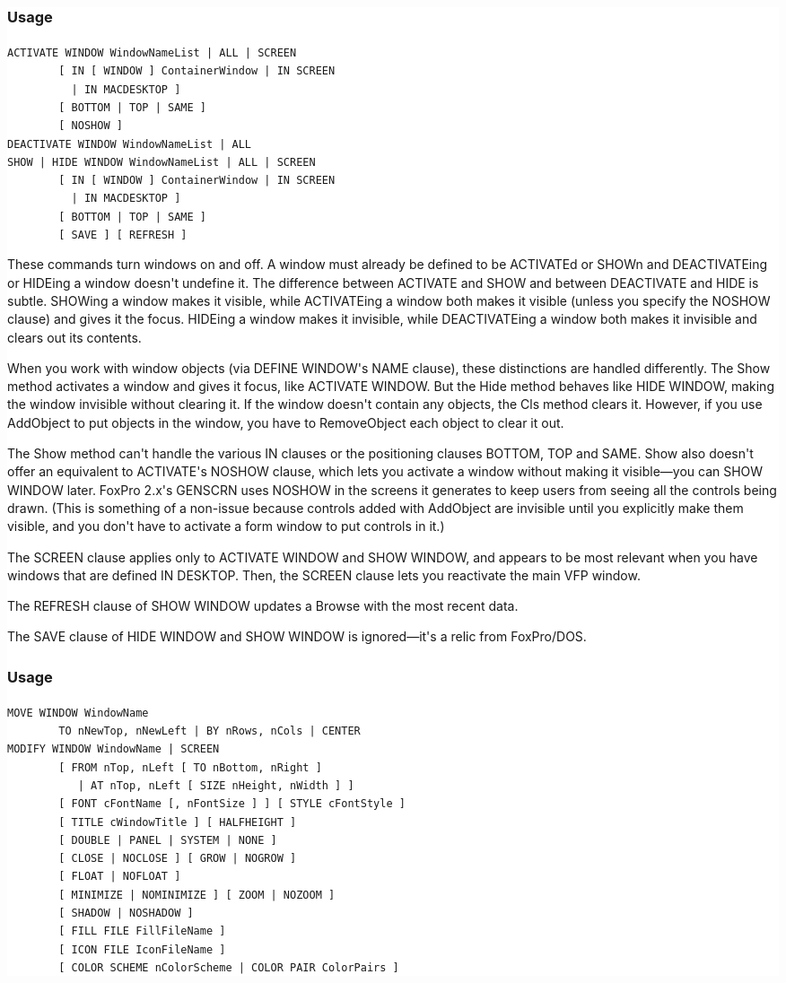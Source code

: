 ### Usage

```foxpro
ACTIVATE WINDOW WindowNameList | ALL | SCREEN
        [ IN [ WINDOW ] ContainerWindow | IN SCREEN
          | IN MACDESKTOP ]
        [ BOTTOM | TOP | SAME ]
        [ NOSHOW ]
DEACTIVATE WINDOW WindowNameList | ALL
SHOW | HIDE WINDOW WindowNameList | ALL | SCREEN
        [ IN [ WINDOW ] ContainerWindow | IN SCREEN
          | IN MACDESKTOP ]
        [ BOTTOM | TOP | SAME ]
        [ SAVE ] [ REFRESH ]
```

These commands turn windows on and off. A window must already be defined to be ACTIVATEd or SHOWn and DEACTIVATEing or HIDEing a window doesn't undefine it. The difference between ACTIVATE and SHOW and between DEACTIVATE and HIDE is subtle. SHOWing a window makes it visible, while ACTIVATEing a window both makes it visible (unless you specify the NOSHOW clause) and gives it the focus. HIDEing a window makes it invisible, while DEACTIVATEing a window both makes it invisible and clears out its contents.

When you work with window objects (via DEFINE WINDOW's NAME clause), these distinctions are handled differently. The Show method activates a window and gives it focus, like ACTIVATE WINDOW. But the Hide method behaves like HIDE WINDOW, making the window invisible without clearing it. If the window doesn't contain any objects, the Cls method clears it. However, if you use AddObject to put objects in the window, you have to RemoveObject each object to clear it out.

The Show method can't handle the various IN clauses or the positioning clauses BOTTOM, TOP and SAME. Show also doesn't offer an equivalent to ACTIVATE's NOSHOW clause, which lets you activate a window without making it visible&mdash;you can SHOW WINDOW later. FoxPro 2.x's GENSCRN uses NOSHOW in the screens it generates to keep users from seeing all the controls being drawn. (This is something of a non-issue because controls added with AddObject are invisible until you explicitly make them visible, and you don't have to activate a form window to put controls in it.)

The SCREEN clause applies only to ACTIVATE WINDOW and SHOW WINDOW, and appears to be most relevant when you have windows that are defined IN DESKTOP. Then, the SCREEN clause lets you reactivate the main VFP window. 

The REFRESH clause of SHOW WINDOW updates a Browse with the most recent data.

The SAVE clause of HIDE WINDOW and SHOW WINDOW is ignored&mdash;it's a relic from FoxPro/DOS.

### Usage

```foxpro
MOVE WINDOW WindowName
        TO nNewTop, nNewLeft | BY nRows, nCols | CENTER
MODIFY WINDOW WindowName | SCREEN
        [ FROM nTop, nLeft [ TO nBottom, nRight ]
           | AT nTop, nLeft [ SIZE nHeight, nWidth ] ]
        [ FONT cFontName [, nFontSize ] ] [ STYLE cFontStyle ]
        [ TITLE cWindowTitle ] [ HALFHEIGHT ]
        [ DOUBLE | PANEL | SYSTEM | NONE ]
        [ CLOSE | NOCLOSE ] [ GROW | NOGROW ]
        [ FLOAT | NOFLOAT ]
        [ MINIMIZE | NOMINIMIZE ] [ ZOOM | NOZOOM ]
        [ SHADOW | NOSHADOW ]
        [ FILL FILE FillFileName ]
        [ ICON FILE IconFileName ]
        [ COLOR SCHEME nColorScheme | COLOR PAIR ColorPairs ]
```
